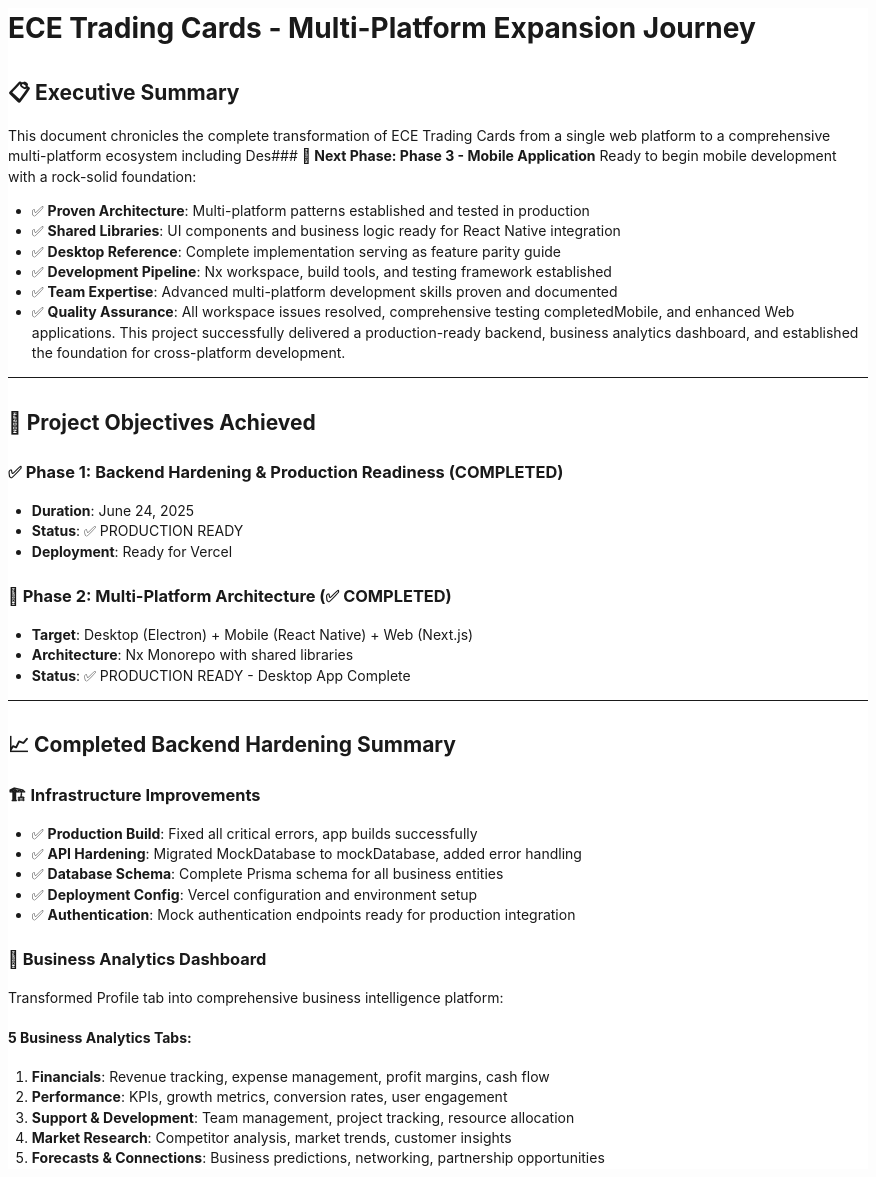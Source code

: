 # ECE Trading Cards - Multi-Platform Expansion Journey

## 📋 Executive Summary

This document chronicles the complete transformation of ECE Trading Cards from a single web platform to a comprehensive multi-platform ecosystem including Des### **🚀 Next Phase: Phase 3 - Mobile Application** 
Ready to begin mobile development with a rock-solid foundation:
- ✅ **Proven Architecture**: Multi-platform patterns established and tested in production
- ✅ **Shared Libraries**: UI components and business logic ready for React Native integration
- ✅ **Desktop Reference**: Complete implementation serving as feature parity guide
- ✅ **Development Pipeline**: Nx workspace, build tools, and testing framework established
- ✅ **Team Expertise**: Advanced multi-platform development skills proven and documented
- ✅ **Quality Assurance**: All workspace issues resolved, comprehensive testing completedMobile, and enhanced Web applications. This project successfully delivered a production-ready backend, business analytics dashboard, and established the foundation for cross-platform development.

---

## 🎯 Project Objectives Achieved

### ✅ **Phase 1: Backend Hardening & Production Readiness** (COMPLETED)
- **Duration**: June 24, 2025
- **Status**: ✅ PRODUCTION READY
- **Deployment**: Ready for Vercel

### 🔄 **Phase 2: Multi-Platform Architecture** (✅ COMPLETED)
- **Target**: Desktop (Electron) + Mobile (React Native) + Web (Next.js)
- **Architecture**: Nx Monorepo with shared libraries
- **Status**: ✅ PRODUCTION READY - Desktop App Complete

---

## 📈 Completed Backend Hardening Summary

### 🏗️ **Infrastructure Improvements**
- ✅ **Production Build**: Fixed all critical errors, app builds successfully
- ✅ **API Hardening**: Migrated MockDatabase to mockDatabase, added error handling
- ✅ **Database Schema**: Complete Prisma schema for all business entities
- ✅ **Deployment Config**: Vercel configuration and environment setup
- ✅ **Authentication**: Mock authentication endpoints ready for production integration

### 💼 **Business Analytics Dashboard** 
Transformed Profile tab into comprehensive business intelligence platform:

#### **5 Business Analytics Tabs:**
1. **Financials**: Revenue tracking, expense management, profit margins, cash flow
2. **Performance**: KPIs, growth metrics, conversion rates, user engagement  
3. **Support & Development**: Team management, project tracking, resource allocation
4. **Market Research**: Competitor analysis, market trends, customer insights
5. **Forecasts & Connections**: Business predictions, networking, partnership opportunities
